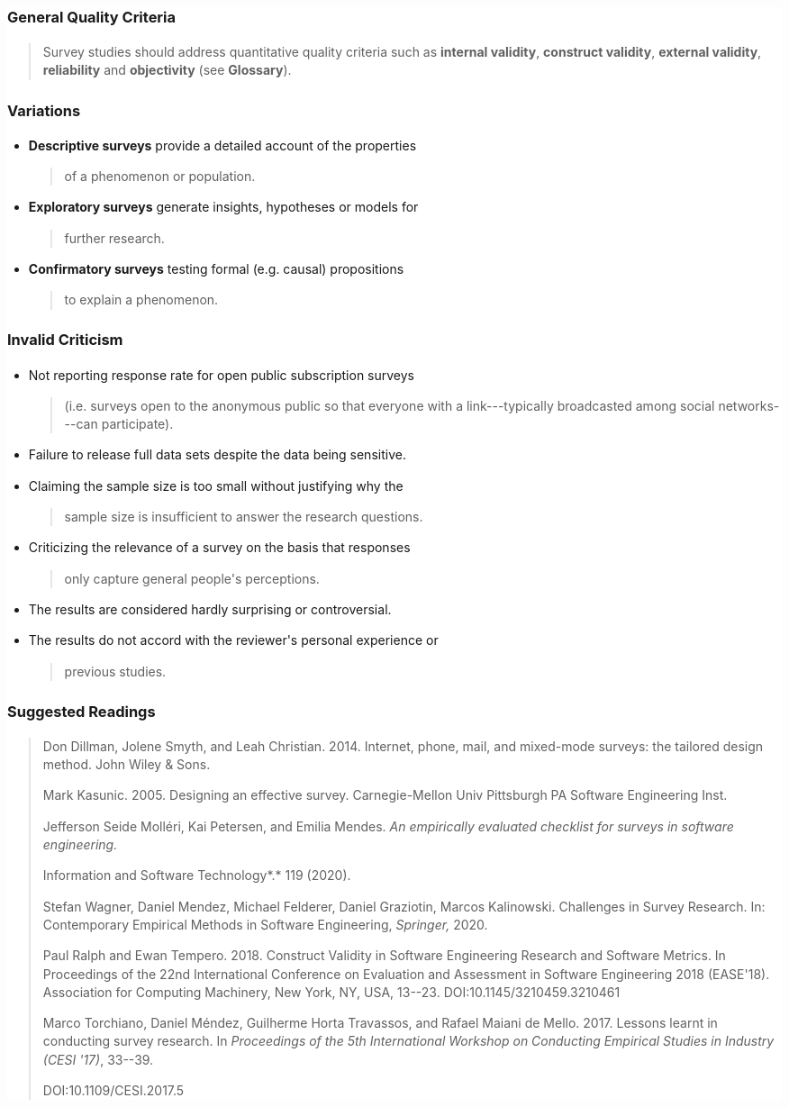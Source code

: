 ### General Quality Criteria

> Survey studies should address quantitative quality criteria such as
> **internal validity**, **construct validity**, **external validity**,
> **reliability** and **objectivity** (see **Glossary**).

### Variations

-   **Descriptive surveys** provide a detailed account of the properties
    > of a phenomenon or population.

-   **Exploratory surveys** generate insights, hypotheses or models for
    > further research.

-   **Confirmatory surveys** testing formal (e.g. causal) propositions
    > to explain a phenomenon.

### Invalid Criticism

-   Not reporting response rate for open public subscription surveys
    > (i.e. surveys open to the anonymous public so that everyone with a
    > link---typically broadcasted among social networks---can
    > participate).

-   Failure to release full data sets despite the data being sensitive.

-   Claiming the sample size is too small without justifying why the
    > sample size is insufficient to answer the research questions.

-   Criticizing the relevance of a survey on the basis that responses
    > only capture general people's perceptions.

-   The results are considered hardly surprising or controversial.

-   The results do not accord with the reviewer's personal experience or
    > previous studies.

### Suggested Readings

> Don Dillman, Jolene Smyth, and Leah Christian. 2014. Internet, phone,
> mail, and mixed-mode surveys: the tailored design method. John Wiley &
> Sons.
>
> Mark Kasunic. 2005. Designing an effective survey. Carnegie-Mellon
> Univ Pittsburgh PA Software Engineering Inst.
>
> Jefferson Seide Molléri, Kai Petersen, and Emilia Mendes. *An
> empirically evaluated checklist for surveys in software engineering.*
>
> Information and Software Technology*.* 119 (2020).
>
> Stefan Wagner, Daniel Mendez, Michael Felderer, Daniel Graziotin,
> Marcos Kalinowski. Challenges in Survey Research. In: Contemporary
> Empirical Methods in Software Engineering, *Springer,* 2020.
>
> Paul Ralph and Ewan Tempero. 2018. Construct Validity in Software
> Engineering Research and Software Metrics. In Proceedings of the 22nd
> International Conference on Evaluation and Assessment in Software
> Engineering 2018 (EASE'18). Association for Computing Machinery, New
> York, NY, USA, 13--23. DOI:10.1145/3210459.3210461
>
> Marco Torchiano, Daniel Méndez, Guilherme Horta Travassos, and Rafael
> Maiani de Mello. 2017. Lessons learnt in conducting survey research.
> In *Proceedings of the 5th International Workshop on Conducting
> Empirical Studies in Industry (CESI '17)*, 33--39.
>
> DOI:10.1109/CESI.2017.5